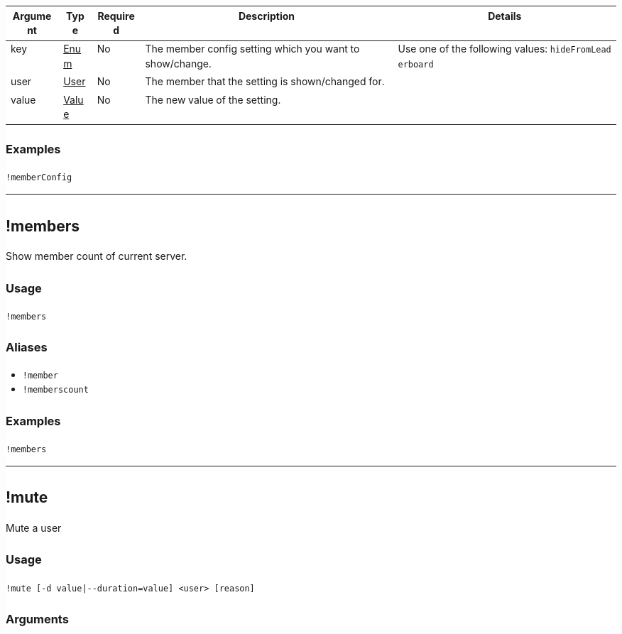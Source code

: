 | Argument | Type            | Required | Description                                              | Details                                                |
| -------- | --------------- | -------- | -------------------------------------------------------- | ------------------------------------------------------ |
| key      | [Enum](#Enum)   | No       | The member config setting which you want to show/change. | Use one of the following values: `hideFromLeaderboard` |
| user     | [User](#User)   | No       | The member that the setting is shown/changed for.        |                                                        |
| value    | [Value](#Value) | No       | The new value of the setting.                            |                                                        |

### Examples

```text
!memberConfig
```

<a name='members'></a>

---

## !members

Show member count of current server.

### Usage

```text
!members
```

### Aliases

- `!member`
- `!memberscount`

### Examples

```text
!members
```

<a name='mute'></a>

---

## !mute

Mute a user

### Usage

```text
!mute [-d value|--duration=value] <user> [reason]
```

### Arguments
